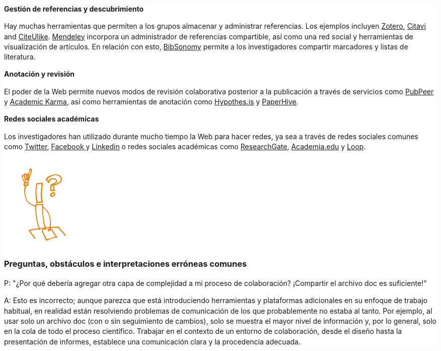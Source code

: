 **Gestión de referencias y descubrimiento**

Hay muchas herramientas que permiten a los grupos almacenar y administrar referencias. Los ejemplos incluyen [Zotero](https://www.zotero.org/), [Citavi](http://www.citavi.com/) and [CiteUlike](http://www.citeulike.org/). [Mendeley](http://www.mendeley.com/) incorpora un administrador de referencias compartible, así como una red social y herramientas de visualización de artículos. En relación con esto, [BibSonomy](http://www.bibsonomy.org/) permite a los investigadores compartir marcadores y listas de literatura.

**Anotación y revisión**

El poder de la Web permite nuevos modos de revisión colaborativa posterior a la publicación a través de servicios como [PubPeer](https://pubpeer.com/) y [Academic Karma](http://academickarma.org/), así como herramientas de anotación como [Hypothes.is](http://hypothes.is/) y [PaperHive](https://paperhive.org/).

**Redes sociales académicas**

Los investigadores han utilizado durante mucho tiempo la Web para hacer redes, ya sea a través de redes sociales comunes como [Twitter](https://twitter.com/), [Facebook ](https://www.facebook.com/) y [Linkedin](https://www.linkedin.com/) o redes sociales académicas como [ResearchGate](https://www.researchgate.net/), [Academia.edu](http://www.academia.edu/) y [Loop](http://community.frontiersin.org/).

## <img src="/Images/Icons/questions.png" width="150" height="150" />
### Preguntas, obstáculos e interpretaciones erróneas comunes

P: "¿Por qué debería agregar otra capa de complejidad a mi proceso de colaboración? ¡Compartir el archivo doc es suficiente!"

A: Esto es incorrecto; aunque parezca que está introduciendo herramientas y plataformas adicionales en su enfoque de trabajo habitual, en realidad están resolviendo problemas de comunicación de los que probablemente no estaba al tanto. Por ejemplo, al usar solo un archivo doc (con o sin seguimiento de cambios), solo se muestra el mayor nivel de información y, por lo general, solo en la cola de todo el proceso científico. Trabajar en el contexto de un entorno de colaboración, desde el diseño hasta la presentación de informes, establece una comunicación clara y la procedencia adecuada.
